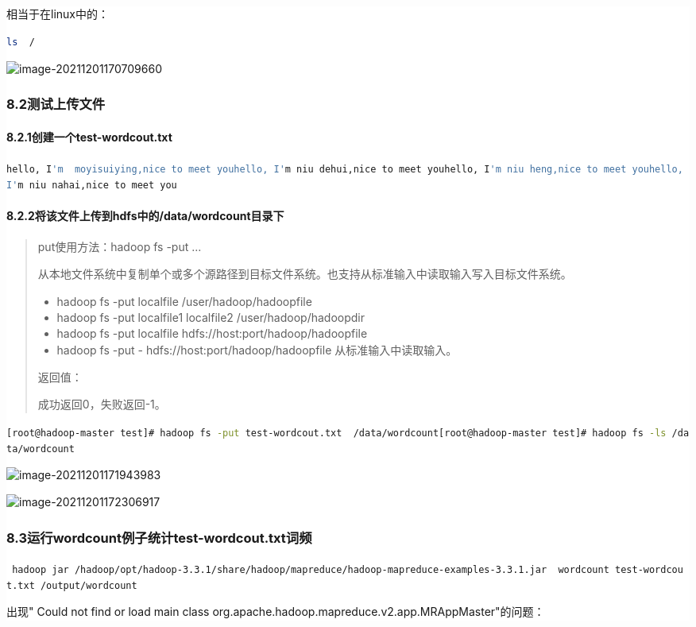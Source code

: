 相当于在linux中的：

```bash
ls  /
```

![image-20211201170709660](https://gitee.com/ljf2402901363/picgo-images/raw/master/typora/20211201170709.png)

### 8.2测试上传文件

#### 8.2.1创建一个test-wordcout.txt

```bash
hello, I'm  moyisuiying,nice to meet youhello, I'm niu dehui,nice to meet youhello, I'm niu heng,nice to meet youhello, I'm niu nahai,nice to meet you
```

#### 8.2.2将该文件上传到hdfs中的/data/wordcount目录下

> put使用方法：hadoop fs -put <localsrc> ... <dst>
>
> 从本地文件系统中复制单个或多个源路径到目标文件系统。也支持从标准输入中读取输入写入目标文件系统。
>
> - hadoop fs -put localfile /user/hadoop/hadoopfile
> - hadoop fs -put localfile1 localfile2 /user/hadoop/hadoopdir
> - hadoop fs -put localfile hdfs://host:port/hadoop/hadoopfile
> - hadoop fs -put - hdfs://host:port/hadoop/hadoopfile
>   从标准输入中读取输入。
>
> 返回值：
>
> 成功返回0，失败返回-1。

```bash
[root@hadoop-master test]# hadoop fs -put test-wordcout.txt  /data/wordcount[root@hadoop-master test]# hadoop fs -ls /data/wordcount
```

![image-20211201171943983](https://gitee.com/ljf2402901363/picgo-images/raw/master/typora/20211201171944.png)

![image-20211201172306917](https://gitee.com/ljf2402901363/picgo-images/raw/master/typora/20211201172307.png)



### 8.3运行wordcount例子统计test-wordcout.txt词频

```bash
 hadoop jar /hadoop/opt/hadoop-3.3.1/share/hadoop/mapreduce/hadoop-mapreduce-examples-3.3.1.jar  wordcount test-wordcout.txt /output/wordcount
```

出现" Could not find or load main class org.apache.hadoop.mapreduce.v2.app.MRAppMaster"的问题：

```bash
```